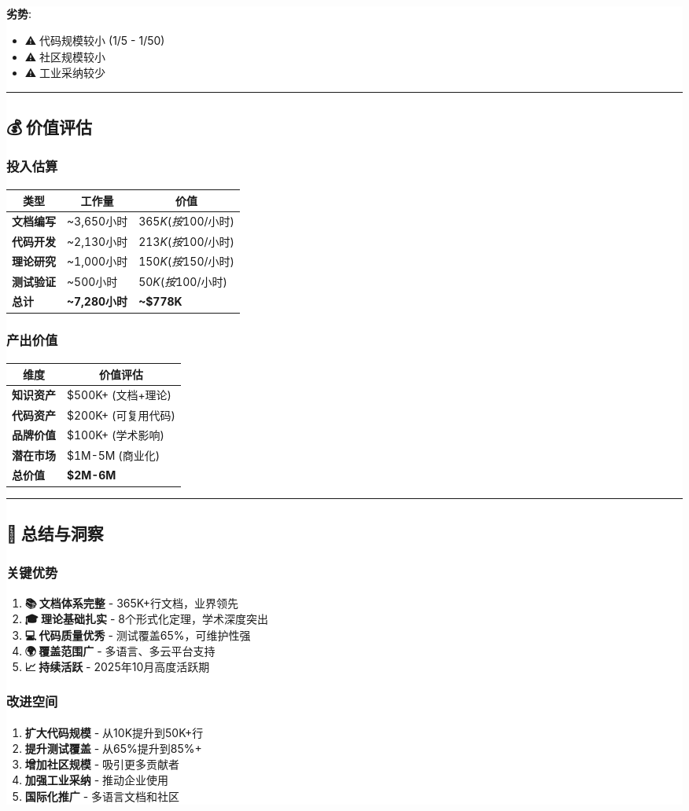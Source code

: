 **劣势**:

- ⚠️ 代码规模较小 (1/5 - 1/50)
- ⚠️ 社区规模较小
- ⚠️ 工业采纳较少

---

## 💰 价值评估

### 投入估算

| 类型 | 工作量 | 价值 |
|-----|--------|------|
| **文档编写** | ~3,650小时 | $365K (按$100/小时) |
| **代码开发** | ~2,130小时 | $213K (按$100/小时) |
| **理论研究** | ~1,000小时 | $150K (按$150/小时) |
| **测试验证** | ~500小时 | $50K (按$100/小时) |
| **总计** | **~7,280小时** | **~$778K** |

### 产出价值

| 维度 | 价值评估 |
|-----|---------|
| **知识资产** | $500K+ (文档+理论) |
| **代码资产** | $200K+ (可复用代码) |
| **品牌价值** | $100K+ (学术影响) |
| **潜在市场** | $1M-5M (商业化) |
| **总价值** | **$2M-6M** |

---

## 🎊 总结与洞察

### 关键优势

1. **📚 文档体系完整** - 365K+行文档，业界领先
2. **🎓 理论基础扎实** - 8个形式化定理，学术深度突出
3. **💻 代码质量优秀** - 测试覆盖65%，可维护性强
4. **🌍 覆盖范围广** - 多语言、多云平台支持
5. **📈 持续活跃** - 2025年10月高度活跃期

### 改进空间

1. **扩大代码规模** - 从10K提升到50K+行
2. **提升测试覆盖** - 从65%提升到85%+
3. **增加社区规模** - 吸引更多贡献者
4. **加强工业采纳** - 推动企业使用
5. **国际化推广** - 多语言文档和社区
